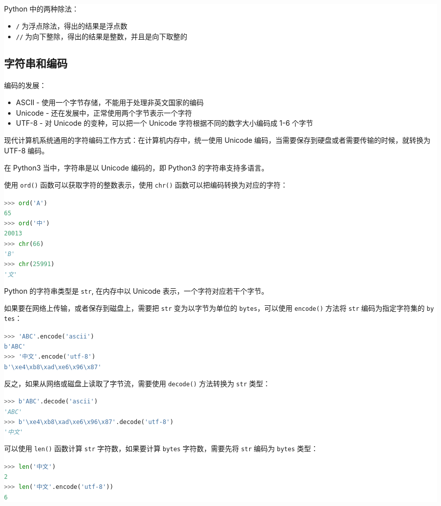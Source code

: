 Python 中的两种除法：
* `/` 为浮点除法，得出的结果是浮点数
* `//` 为向下整除，得出的结果是整数，并且是向下取整的

## 字符串和编码

编码的发展：

* ASCII - 使用一个字节存储，不能用于处理非英文国家的编码
* Unicode - 还在发展中，正常使用两个字节表示一个字符
* UTF-8 - 对 Unicode 的变种，可以把一个 Unicode 字符根据不同的数字大小编码成 1-6 个字节

现代计算机系统通用的字符编码工作方式：在计算机内存中，统一使用 Unicode 编码，当需要保存到硬盘或者需要传输的时候，就转换为 UTF-8 编码。

在 Python3 当中，字符串是以 Unicode 编码的，即 Python3 的字符串支持多语言。

使用 `ord()` 函数可以获取字符的整数表示，使用 `chr()` 函数可以把编码转换为对应的字符：

```python
>>> ord('A')
65
>>> ord('中')
20013
>>> chr(66)
'B'
>>> chr(25991)
'文'
```

Python 的字符串类型是 `str`, 在内存中以 Unicode 表示，一个字符对应若干个字节。

如果要在网络上传输，或者保存到磁盘上，需要把 `str` 变为以字节为单位的 `bytes`，可以使用 `encode()` 方法将 `str` 编码为指定字符集的 `bytes`：

```python
>>> 'ABC'.encode('ascii')
b'ABC'
>>> '中文'.encode('utf-8')
b'\xe4\xb8\xad\xe6\x96\x87'
```

反之，如果从网络或磁盘上读取了字节流，需要使用 `decode()` 方法转换为 `str` 类型：

```python
>>> b'ABC'.decode('ascii')
'ABC'
>>> b'\xe4\xb8\xad\xe6\x96\x87'.decode('utf-8')
'中文'
```

可以使用 `len()` 函数计算 `str` 字符数，如果要计算 `bytes` 字符数，需要先将 `str` 编码为 `bytes` 类型：

```python
>>> len('中文')
2
>>> len('中文'.encode('utf-8'))
6
```
